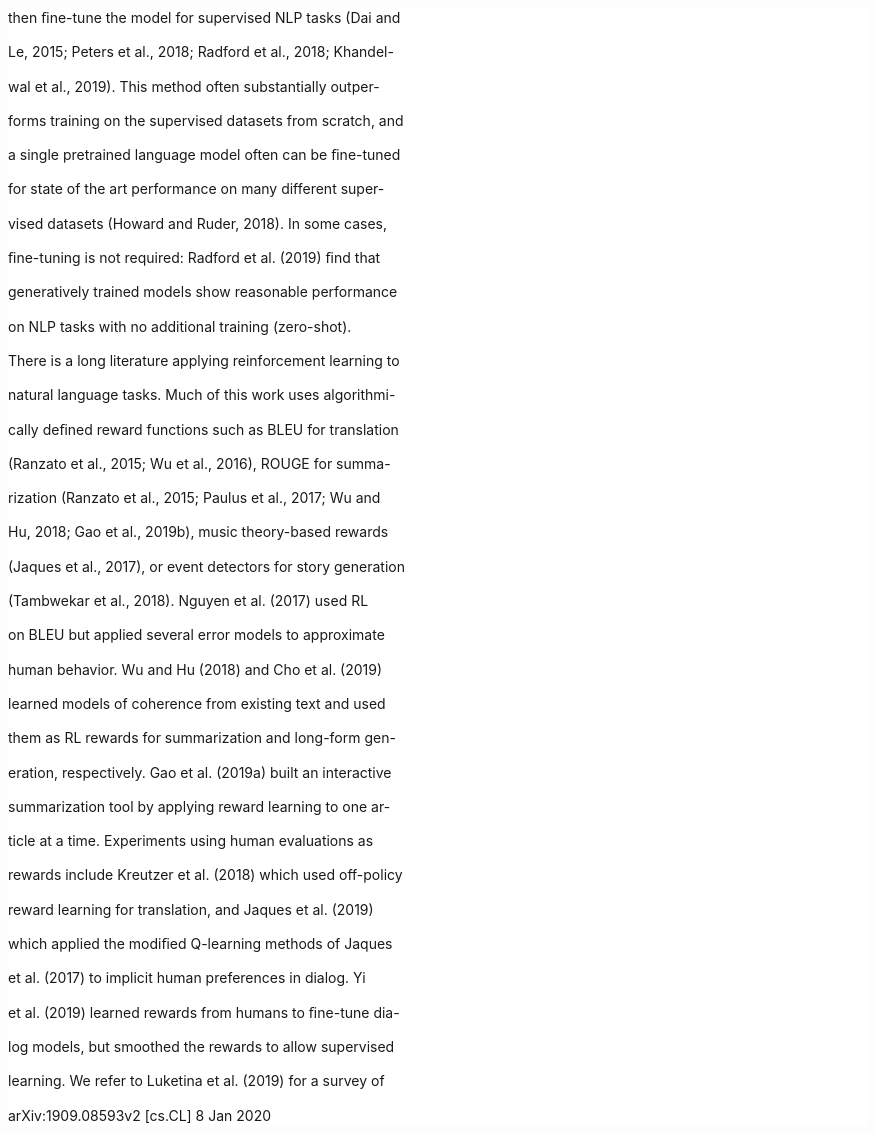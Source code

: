 then ﬁne-tune the model for supervised NLP tasks (Dai and

Le, 2015; Peters et al., 2018; Radford et al., 2018; Khandel-

wal et al., 2019). This method often substantially outper-

forms training on the supervised datasets from scratch, and

a single pretrained language model often can be ﬁne-tuned

for state of the art performance on many different super-

vised datasets (Howard and Ruder, 2018). In some cases,

ﬁne-tuning is not required: Radford et al. (2019) ﬁnd that

generatively trained models show reasonable performance

on NLP tasks with no additional training (zero-shot).

There is a long literature applying reinforcement learning to

natural language tasks. Much of this work uses algorithmi-

cally deﬁned reward functions such as BLEU for translation

(Ranzato et al., 2015; Wu et al., 2016), ROUGE for summa-

rization (Ranzato et al., 2015; Paulus et al., 2017; Wu and

Hu, 2018; Gao et al., 2019b), music theory-based rewards

(Jaques et al., 2017), or event detectors for story generation

(Tambwekar et al., 2018). Nguyen et al. (2017) used RL

on BLEU but applied several error models to approximate

human behavior. Wu and Hu (2018) and Cho et al. (2019)

learned models of coherence from existing text and used

them as RL rewards for summarization and long-form gen-

eration, respectively. Gao et al. (2019a) built an interactive

summarization tool by applying reward learning to one ar-

ticle at a time. Experiments using human evaluations as

rewards include Kreutzer et al. (2018) which used off-policy

reward learning for translation, and Jaques et al. (2019)

which applied the modiﬁed Q-learning methods of Jaques

et al. (2017) to implicit human preferences in dialog. Yi

et al. (2019) learned rewards from humans to ﬁne-tune dia-

log models, but smoothed the rewards to allow supervised

learning. We refer to Luketina et al. (2019) for a survey of

arXiv:1909.08593v2  [cs.CL]  8 Jan 2020
